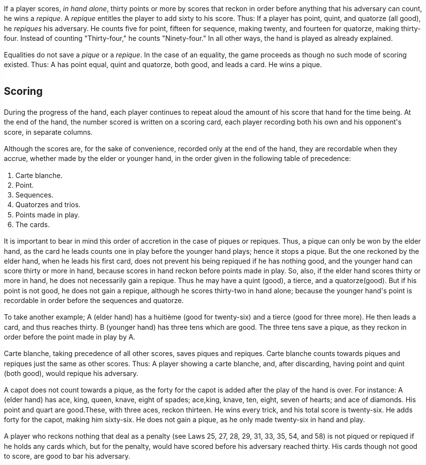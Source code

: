 If a player scores, _in hand alone_, thirty points or more by scores that reckon in order before anything that his adversary can count, he wins a _repique_. A _repique_ entitles the player to add sixty to his score. Thus: If a player has point, quint, and quatorze (all good), he _repiques_ his adversary. He counts five for point, fifteen for sequence, making twenty, and fourteen for quatorze, making thirty-four. Instead of counting "Thirty-four," he counts "Ninety-four." In all other ways, the hand is played as already explained.

Equalities do not save a _pique_ or a _repique_. In the case of an equality, the game proceeds as though no such mode of scoring existed. Thus: A has point equal, quint and quatorze, both good, and leads a card. He wins a pique.

## Scoring

During the progress of the hand, each player continues to repeat aloud the amount of his score that hand for the time being. At the end of the hand, the number scored is written on a scoring card, each player recording both his own and his opponent's score, in separate columns.

Although the scores are, for the sake of convenience, recorded only at the end of the hand, they are recordable when they accrue, whether made by the elder or younger hand, in the order given in the following table of precedence:

  1. Carte blanche.
  2. Point.
  3. Sequences.
  4. Quatorzes and trios.
  5. Points made in play.
  6. The cards.

It is important to bear in mind this order of accretion in the case of piques or repiques. Thus, a pique can only be won by the elder hand, as the card he leads counts one in play before the younger hand plays; hence it stops a pique. But the one reckoned by the elder hand, when he leads his first card, does not prevent his being repiqued if he has nothing good, and the younger hand can score thirty or more in hand, because scores in hand reckon before points made in play. So, also, if the elder hand scores thirty or more in hand, he does not necessarily gain a repique. Thus he may have a quint (good), a tierce, and a quatorze(good). But if his point is not good, he does not gain a repique, although he scores thirty-two in hand alone; because the younger hand's point is recordable in order before the sequences and quatorze.

To take another example; A (elder hand) has a huitième (good for twenty-six) and a tierce (good for three more). He then leads a card, and thus reaches thirty. B (younger hand) has three tens which are good. The three tens save a pique, as they reckon in order before the point made in play by A.

Carte blanche, taking precedence of all other scores, saves piques and repiques. Carte blanche counts towards piques and repiques just the same as other scores. Thus: A player showing a carte blanche, and, after discarding, having point and quint (both good), would repique his adversary.

A capot does not count towards a pique, as the forty for the capot is added after the play of the hand is over. For instance: A (elder hand) has ace, king, queen, knave, eight of spades; ace,king, knave, ten, eight, seven of hearts; and ace of diamonds. His point and quart are good.These, with three aces, reckon thirteen. He wins every trick, and his total score is twenty-six. He adds forty for the capot, making him sixty-six. He does not gain a pique, as he only made twenty-six in hand and play.

A player who reckons nothing that deal as a penalty (see Laws 25, 27, 28, 29, 31, 33, 35, 54, and 58) is not piqued or repiqued if he holds any cards which, but for the penalty, would have scored before his adversary reached thirty. His cards though not good to score, are good to bar his adversary.
